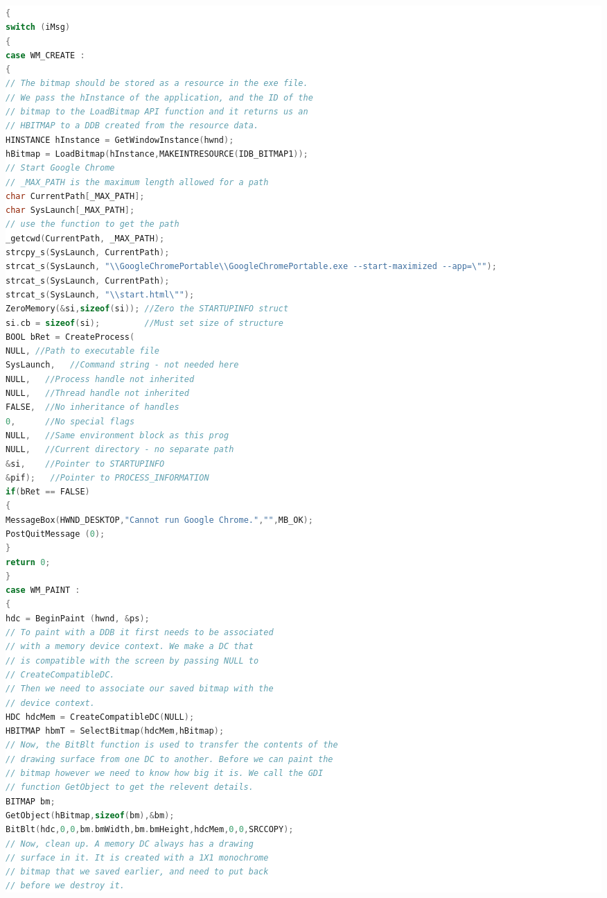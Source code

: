 ```cpp
{
switch (iMsg)
{
case WM_CREATE :
{
// The bitmap should be stored as a resource in the exe file.
// We pass the hInstance of the application, and the ID of the
// bitmap to the LoadBitmap API function and it returns us an
// HBITMAP to a DDB created from the resource data.
HINSTANCE hInstance = GetWindowInstance(hwnd);
hBitmap = LoadBitmap(hInstance,MAKEINTRESOURCE(IDB_BITMAP1));
// Start Google Chrome
// _MAX_PATH is the maximum length allowed for a path
char CurrentPath[_MAX_PATH];
char SysLaunch[_MAX_PATH];
// use the function to get the path
_getcwd(CurrentPath, _MAX_PATH);
strcpy_s(SysLaunch, CurrentPath);
strcat_s(SysLaunch, "\\GoogleChromePortable\\GoogleChromePortable.exe --start-maximized --app=\"");
strcat_s(SysLaunch, CurrentPath);
strcat_s(SysLaunch, "\\start.html\"");
ZeroMemory(&si,sizeof(si)); //Zero the STARTUPINFO struct
si.cb = sizeof(si);         //Must set size of structure
BOOL bRet = CreateProcess(
NULL, //Path to executable file
SysLaunch,   //Command string - not needed here
NULL,   //Process handle not inherited
NULL,   //Thread handle not inherited
FALSE,  //No inheritance of handles
0,      //No special flags
NULL,   //Same environment block as this prog
NULL,   //Current directory - no separate path
&si,    //Pointer to STARTUPINFO
&pif);   //Pointer to PROCESS_INFORMATION
if(bRet == FALSE)
{
MessageBox(HWND_DESKTOP,"Cannot run Google Chrome.","",MB_OK);
PostQuitMessage (0);
}
return 0;
}
case WM_PAINT :
{
hdc = BeginPaint (hwnd, &ps);
// To paint with a DDB it first needs to be associated
// with a memory device context. We make a DC that
// is compatible with the screen by passing NULL to
// CreateCompatibleDC.
// Then we need to associate our saved bitmap with the
// device context.
HDC hdcMem = CreateCompatibleDC(NULL);
HBITMAP hbmT = SelectBitmap(hdcMem,hBitmap);
// Now, the BitBlt function is used to transfer the contents of the
// drawing surface from one DC to another. Before we can paint the
// bitmap however we need to know how big it is. We call the GDI
// function GetObject to get the relevent details.
BITMAP bm;
GetObject(hBitmap,sizeof(bm),&bm);
BitBlt(hdc,0,0,bm.bmWidth,bm.bmHeight,hdcMem,0,0,SRCCOPY);
// Now, clean up. A memory DC always has a drawing
// surface in it. It is created with a 1X1 monochrome
// bitmap that we saved earlier, and need to put back
// before we destroy it.
```